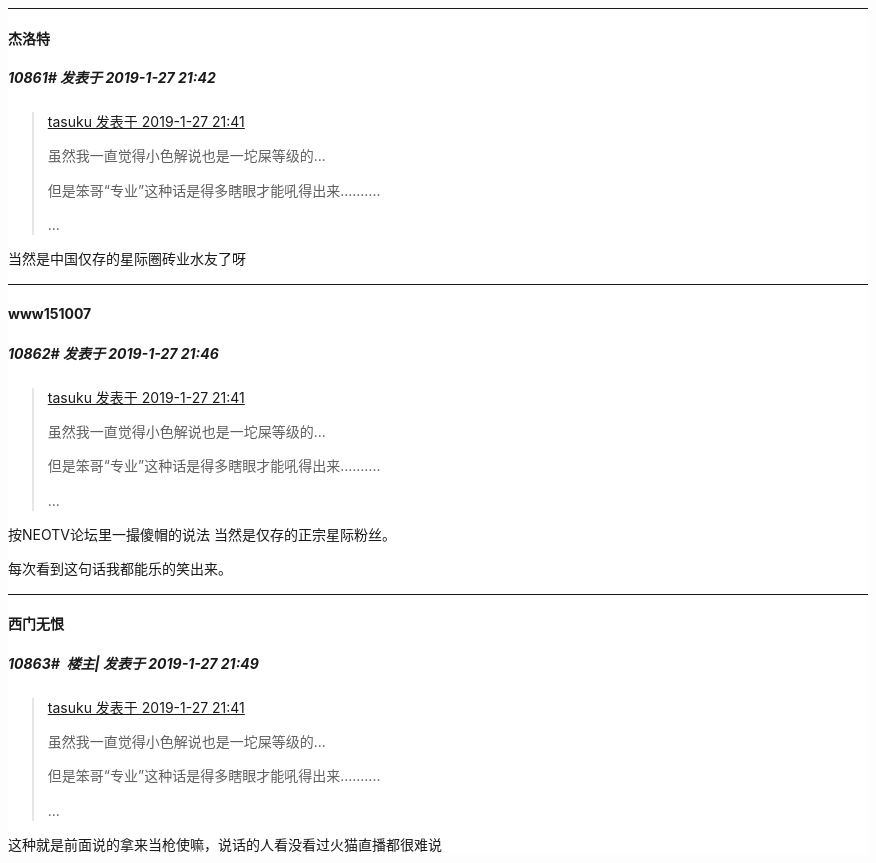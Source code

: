 

-----

####  杰洛特  
##### 10861#       发表于 2019-1-27 21:42



<blockquote><a href="httphttps://bbs.saraba1st.com/2b/forum.php?mod=redirect&amp;goto=findpost&amp;pid=42407737&amp;ptid=1242334" target="_blank">tasuku 发表于 2019-1-27 21:41</a>

虽然我一直觉得小色解说也是一坨屎等级的...

但是笨哥“专业”这种话是得多瞎眼才能吼得出来..........

 ...</blockquote>
当然是中国仅存的星际圈砖业水友了呀







-----

####  www151007  
##### 10862#       发表于 2019-1-27 21:46



<blockquote><a href="httphttps://bbs.saraba1st.com/2b/forum.php?mod=redirect&amp;goto=findpost&amp;pid=42407737&amp;ptid=1242334" target="_blank">tasuku 发表于 2019-1-27 21:41</a>

虽然我一直觉得小色解说也是一坨屎等级的...

但是笨哥“专业”这种话是得多瞎眼才能吼得出来..........

 ...</blockquote>
按NEOTV论坛里一撮傻帽的说法 当然是仅存的正宗星际粉丝。

每次看到这句话我都能乐的笑出来。







-----

####  西门无恨  
##### 10863#         楼主| 发表于 2019-1-27 21:49



<blockquote><a href="httphttps://bbs.saraba1st.com/2b/forum.php?mod=redirect&amp;goto=findpost&amp;pid=42407737&amp;ptid=1242334" target="_blank">tasuku 发表于 2019-1-27 21:41</a>

虽然我一直觉得小色解说也是一坨屎等级的...

但是笨哥“专业”这种话是得多瞎眼才能吼得出来..........

 ...</blockquote>
这种就是前面说的拿来当枪使嘛，说话的人看没看过火猫直播都很难说
